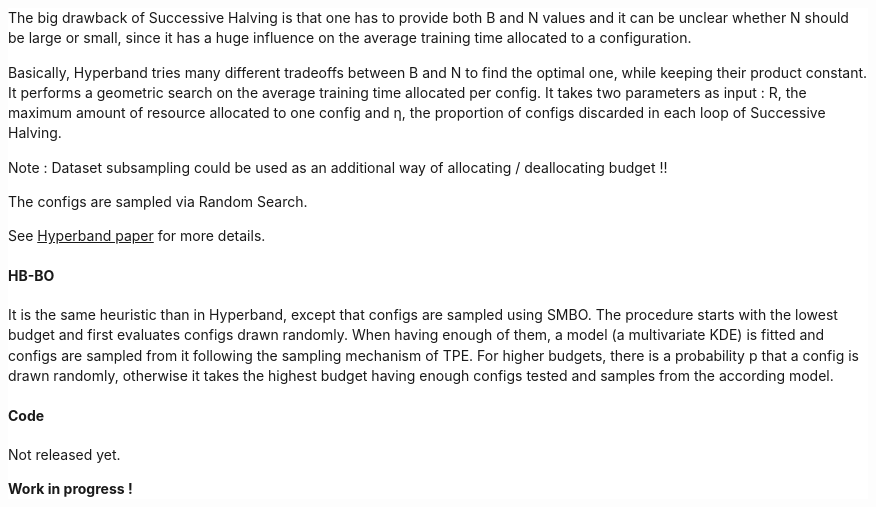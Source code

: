The big drawback of Successive Halving is that one has to provide both B and N values and it can be unclear whether N should be large or small, since it has a huge influence on the average training time allocated to a configuration.

Basically, Hyperband tries many different tradeoffs between B and N to find the optimal one, while keeping their product constant. It performs a geometric search on the average training time allocated per config. It takes two parameters as input : R, the maximum amount of resource allocated to one config and η, the proportion of configs discarded in each loop of Successive Halving.

Note : Dataset subsampling could be used as an additional way of allocating / deallocating budget !!

The configs are sampled via Random Search.

See [Hyperband paper](https://arxiv.org/pdf/1603.06560.pdf) for more details. 

#### HB-BO

It is the same heuristic than in Hyperband, except that configs are sampled using SMBO. The procedure starts with the lowest budget and first evaluates configs drawn randomly. When having enough of them, a model (a multivariate KDE) is fitted and configs are sampled from it following the sampling mechanism of TPE. For higher budgets, there is a probability p that a config is drawn randomly, otherwise it takes the highest budget having enough configs tested and samples from the according model.

#### Code

Not released yet.

**Work in progress !**